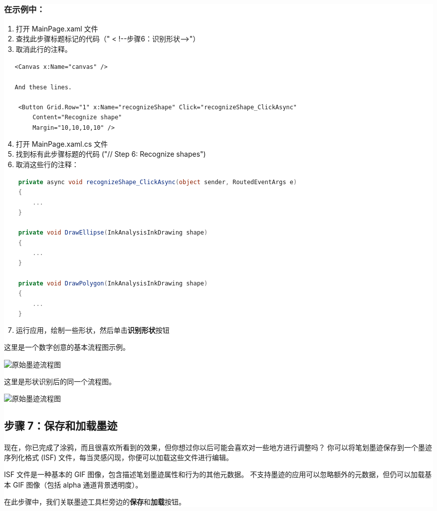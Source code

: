### <a name="in-the-sample"></a>在示例中：
1. 打开 MainPage.xaml 文件
2. 查找此步骤标题标记的代码（" \< !--步骤6：识别形状-->"）
3. 取消此行的注释。  

``` xaml
   <Canvas x:Name="canvas" />

   And these lines.

    <Button Grid.Row="1" x:Name="recognizeShape" Click="recognizeShape_ClickAsync"
        Content="Recognize shape" 
        Margin="10,10,10,10" />
```

4. 打开 MainPage.xaml.cs 文件
5. 找到标有此步骤标题的代码 ("// Step 6: Recognize shapes")
6. 取消这些行的注释：  

``` csharp
    private async void recognizeShape_ClickAsync(object sender, RoutedEventArgs e)
    {
        ...
    }

    private void DrawEllipse(InkAnalysisInkDrawing shape)
    {
        ...
    }

    private void DrawPolygon(InkAnalysisInkDrawing shape)
    {
        ...
    }
```

7. 运行应用，绘制一些形状，然后单击**识别形状**按钮

这里是一个数字创意的基本流程图示例。

![原始墨迹流程图](images/ink/ink-app-step6-shapereco1-small.png)

这里是形状识别后的同一个流程图。

![原始墨迹流程图](images/ink/ink-app-step6-shapereco2-small.png)


## <a name="step-7-save-and-load-ink"></a>步骤 7：保存和加载墨迹

现在，你已完成了涂鸦，而且很喜欢所看到的效果，但你想过你以后可能会喜欢对一些地方进行调整吗？ 你可以将笔划墨迹保存到一个墨迹序列化格式 (ISF) 文件，每当灵感闪现，你便可以加载这些文件进行编辑。 

ISF 文件是一种基本的 GIF 图像，包含描述笔划墨迹属性和行为的其他元数据。 不支持墨迹的应用可以忽略额外的元数据，但仍可以加载基本 GIF 图像（包括 alpha 通道背景透明度）。

在此步骤中，我们关联墨迹工具栏旁边的**保存**和**加载**按钮。
